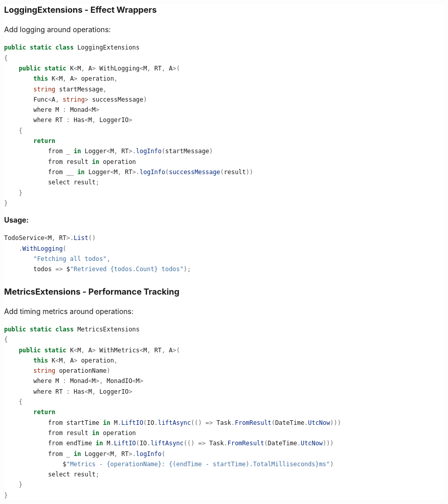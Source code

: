 ### LoggingExtensions - Effect Wrappers

Add logging around operations:

```csharp
public static class LoggingExtensions
{
    public static K<M, A> WithLogging<M, RT, A>(
        this K<M, A> operation,
        string startMessage,
        Func<A, string> successMessage)
        where M : Monad<M>
        where RT : Has<M, LoggerIO>
    {
        return
            from _ in Logger<M, RT>.logInfo(startMessage)
            from result in operation
            from __ in Logger<M, RT>.logInfo(successMessage(result))
            select result;
    }
}
```

**Usage:**
```csharp
TodoService<M, RT>.List()
    .WithLogging(
        "Fetching all todos",
        todos => $"Retrieved {todos.Count} todos");
```

### MetricsExtensions - Performance Tracking

Add timing metrics around operations:

```csharp
public static class MetricsExtensions
{
    public static K<M, A> WithMetrics<M, RT, A>(
        this K<M, A> operation,
        string operationName)
        where M : Monad<M>, MonadIO<M>
        where RT : Has<M, LoggerIO>
    {
        return
            from startTime in M.LiftIO(IO.liftAsync(() => Task.FromResult(DateTime.UtcNow)))
            from result in operation
            from endTime in M.LiftIO(IO.liftAsync(() => Task.FromResult(DateTime.UtcNow)))
            from _ in Logger<M, RT>.logInfo(
                $"Metrics - {operationName}: {(endTime - startTime).TotalMilliseconds}ms")
            select result;
    }
}
```
